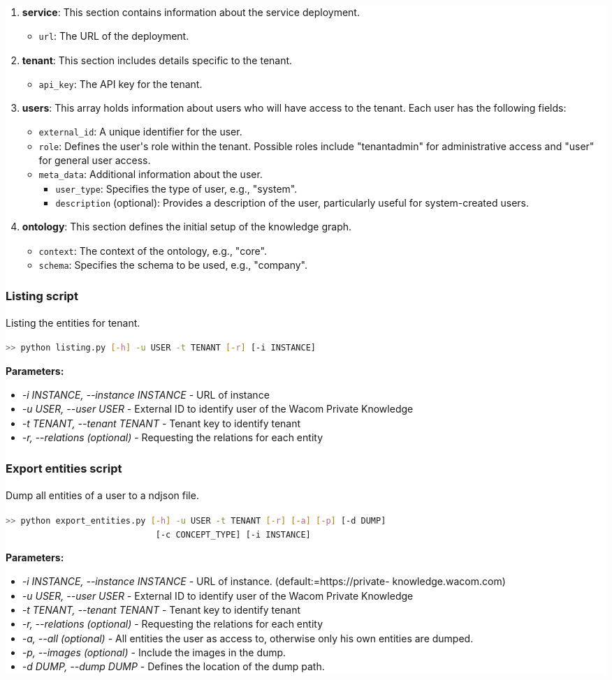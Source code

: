 1. **service**: This section contains information about the service deployment.
   - `url`: The URL of the deployment.

2. **tenant**: This section includes details specific to the tenant.
   - `api_key`: The API key for the tenant.

3. **users**: This array holds information about users who will have access to the tenant. Each user has the following fields:
   - `external_id`: A unique identifier for the user.
   - `role`: Defines the user's role within the tenant. Possible roles include "tenantadmin" for administrative access and "user" for general user access.
   - `meta_data`: Additional information about the user. 
     - `user_type`: Specifies the type of user, e.g., "system".
     - `description` (optional): Provides a description of the user, particularly useful for system-created users.

4. **ontology**: This section defines the initial setup of the knowledge graph.
   - `context`: The context of the ontology, e.g., "core".
   - `schema`: Specifies the schema to be used, e.g., "company".


### Listing script

Listing the entities for tenant. 

```bash
>> python listing.py [-h] -u USER -t TENANT [-r] [-i INSTANCE]
```

**Parameters:**

- _-i INSTANCE, --instance INSTANCE_ - URL of instance
- _-u USER, --user USER_ - External ID to identify user of the Wacom Private Knowledge 
- _-t TENANT, --tenant TENANT_ - Tenant key to identify tenant
- _-r, --relations (optional)_ -  Requesting the relations for each entity

### Export entities script

Dump all entities of a user to a ndjson file. 

```bash
>> python export_entities.py [-h] -u USER -t TENANT [-r] [-a] [-p] [-d DUMP]
                              [-c CONCEPT_TYPE] [-i INSTANCE]
```

**Parameters:**

- _-i INSTANCE, --instance INSTANCE_ - URL of instance. (default:=https://private-
                        knowledge.wacom.com)
- _-u USER, --user USER_ - External ID to identify user of the Wacom Private Knowledge 
- _-t TENANT, --tenant TENANT_ - Tenant key to identify tenant
- _-r, --relations (optional)_ -  Requesting the relations for each entity
- _-a, --all (optional)_ - All entities the user as access to, otherwise only his own entities are dumped.
- _-p, --images (optional)_ - Include the images in the dump.
- _-d DUMP, --dump DUMP_ -  Defines the location of the dump path.
 